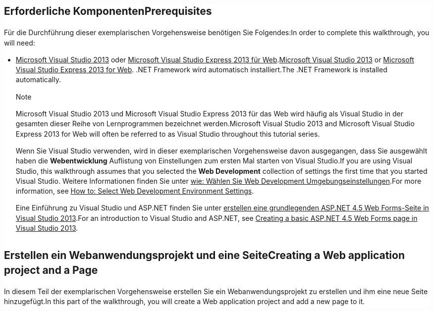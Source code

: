 ## <a name="prerequisites"></a><span data-ttu-id="d4ddb-113">Erforderliche Komponenten</span><span class="sxs-lookup"><span data-stu-id="d4ddb-113">Prerequisites</span></span>


<span data-ttu-id="d4ddb-114">Für die Durchführung dieser exemplarischen Vorgehensweise benötigen Sie Folgendes:</span><span class="sxs-lookup"><span data-stu-id="d4ddb-114">In order to complete this walkthrough, you will need:</span></span>

- <span data-ttu-id="d4ddb-115">[Microsoft Visual Studio 2013](https://www.microsoft.com/visualstudio/11/downloads#vs) oder [Microsoft Visual Studio Express 2013 für Web](https://www.microsoft.com/visualstudio/11/downloads#express-web).</span><span class="sxs-lookup"><span data-stu-id="d4ddb-115">[Microsoft Visual Studio 2013](https://www.microsoft.com/visualstudio/11/downloads#vs) or [Microsoft Visual Studio Express 2013 for Web](https://www.microsoft.com/visualstudio/11/downloads#express-web).</span></span> <span data-ttu-id="d4ddb-116">.NET Framework wird automatisch installiert.</span><span class="sxs-lookup"><span data-stu-id="d4ddb-116">The .NET Framework is installed automatically.</span></span> 

    > [!NOTE] 
    > 
    > <span data-ttu-id="d4ddb-117">Microsoft Visual Studio 2013 und Microsoft Visual Studio Express 2013 für das Web wird häufig als Visual Studio in der gesamten dieser Reihe von Lernprogrammen bezeichnet werden.</span><span class="sxs-lookup"><span data-stu-id="d4ddb-117">Microsoft Visual Studio 2013 and Microsoft Visual Studio Express 2013 for Web will often be referred to as Visual Studio throughout this tutorial series.</span></span>  
    >   
    > <span data-ttu-id="d4ddb-118">Wenn Sie Visual Studio verwenden, wird in dieser exemplarischen Vorgehensweise davon ausgegangen, dass Sie ausgewählt haben die **Webentwicklung** Auflistung von Einstellungen zum ersten Mal starten von Visual Studio.</span><span class="sxs-lookup"><span data-stu-id="d4ddb-118">If you are using Visual Studio, this walkthrough assumes that you selected the **Web Development** collection of settings the first time that you started Visual Studio.</span></span> <span data-ttu-id="d4ddb-119">Weitere Informationen finden Sie unter [wie: Wählen Sie Web Development Umgebungseinstellungen](https://msdn.microsoft.com/library/ff521558.aspx).</span><span class="sxs-lookup"><span data-stu-id="d4ddb-119">For more information, see [How to: Select Web Development Environment Settings](https://msdn.microsoft.com/library/ff521558.aspx).</span></span>

  <span data-ttu-id="d4ddb-120">Eine Einführung zu Visual Studio und ASP.NET finden Sie unter [erstellen eine grundlegenden ASP.NET 4.5 Web Forms-Seite in Visual Studio 2013](creating-a-basic-web-forms-page.md).</span><span class="sxs-lookup"><span data-stu-id="d4ddb-120">For an introduction to Visual Studio and ASP.NET, see [Creating a basic ASP.NET 4.5 Web Forms page in Visual Studio 2013](creating-a-basic-web-forms-page.md).</span></span>   
 

## <a name="creating-a-web-application-project-and-a-page"></a><span data-ttu-id="d4ddb-121">Erstellen ein Webanwendungsprojekt und eine Seite</span><span class="sxs-lookup"><span data-stu-id="d4ddb-121">Creating a Web application project and a Page</span></span>

<a id="sectionToggle0"></a>

<span data-ttu-id="d4ddb-122">In diesem Teil der exemplarischen Vorgehensweise erstellen Sie ein Webanwendungsprojekt zu erstellen und ihm eine neue Seite hinzugefügt.</span><span class="sxs-lookup"><span data-stu-id="d4ddb-122">In this part of the walkthrough, you will create a Web application project and add a new page to it.</span></span>
